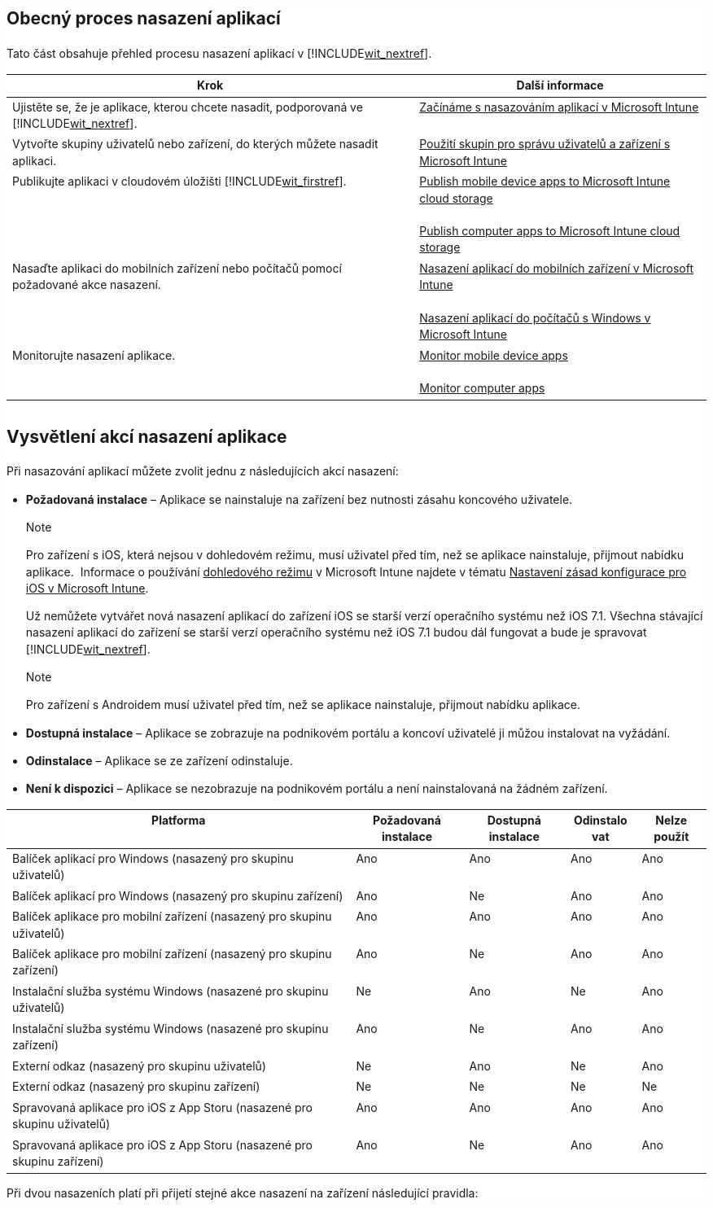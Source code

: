 ## <a name="BKMK_SoftwareDistProcess"></a>Obecný proces nasazení aplikací
Tato část obsahuje přehled procesu nasazení aplikací v [!INCLUDE[wit_nextref](../Token/wit_nextref_md.md)].

|Krok|Další informace|
|--------|-------------------|
|Ujistěte se, že je aplikace, kterou chcete nasadit, podporovaná ve [!INCLUDE[wit_nextref](../Token/wit_nextref_md.md)].|[Začínáme s nasazováním aplikací v Microsoft Intune](../Topic/Plan_for_app_deployment_in_Microsoft_Intune.md)|
|Vytvořte skupiny uživatelů nebo zařízení, do kterých můžete nasadit aplikaci.|[Použití skupin pro správu uživatelů a zařízení s Microsoft Intune](../Topic/Use_groups_to_manage_users_and_devices_with_Microsoft_Intune.md)|
|Publikujte aplikaci v cloudovém úložišti [!INCLUDE[wit_firstref](../Token/wit_firstref_md.md)].|[Publish mobile device apps to Microsoft Intune cloud storage](../Topic/Deploy_apps_to_mobile_devices_in_Microsoft_Intune_-_deleted.md#BKMK_PublishSoftware)<br /><br />[Publish computer apps to Microsoft Intune cloud storage](../Topic/Deploy_apps_to_Windows_PCs_in_Microsoft_Intune.md#BKMK_PublishSoftware)|
|Nasaďte aplikaci do mobilních zařízení nebo počítačů pomocí požadované akce nasazení.|[Nasazení aplikací do mobilních zařízení v Microsoft Intune](../Topic/Deploy_apps_to_mobile_devices_in_Microsoft_Intune_-_deleted.md)<br /><br />[Nasazení aplikací do počítačů s Windows v Microsoft Intune](../Topic/Deploy_apps_to_Windows_PCs_in_Microsoft_Intune.md)|
|Monitorujte nasazení aplikace.|[Monitor mobile device apps](../Topic/Deploy_apps_to_mobile_devices_in_Microsoft_Intune_-_deleted.md#BKMK_MonitorSoftware)<br /><br />[Monitor computer apps](../Topic/Deploy_apps_to_Windows_PCs_in_Microsoft_Intune.md#BKMK_MonitorSoftware)|

## <a name="BKMK_Depl"></a>Vysvětlení akcí nasazení aplikace
Při nasazování aplikací můžete zvolit jednu z následujících akcí nasazení:

-   **Požadovaná instalace** – Aplikace se nainstaluje na zařízení bez nutnosti zásahu koncového uživatele.

    > [!NOTE]
    > Pro zařízení s iOS, která nejsou v dohledovém režimu, musí uživatel před tím, než se aplikace nainstaluje, přijmout nabídku aplikace.  Informace o používání [dohledového režimu](http://support.apple.com/en-is/HT202837) v Microsoft Intune najdete v tématu [Nastavení zásad konfigurace pro iOS v Microsoft Intune](../Topic/iOS_configuration_policy_settings_in_Microsoft_Intune.md).
    > 
    > Už nemůžete vytvářet nová nasazení aplikací do zařízení iOS se starší verzí operačního systému než iOS 7.1. Všechna stávající nasazení aplikací do zařízení se starší verzí operačního systému než iOS 7.1 budou dál fungovat a bude je spravovat [!INCLUDE[wit_nextref](../Token/wit_nextref_md.md)].

    > [!NOTE]
    > Pro zařízení s Androidem musí uživatel před tím, než se aplikace nainstaluje, přijmout nabídku aplikace.

-   **Dostupná instalace** – Aplikace se zobrazuje na podnikovém portálu a koncoví uživatelé ji můžou instalovat na vyžádání.

-   **Odinstalace** – Aplikace se ze zařízení odinstaluje.

-   **Není k dispozici** – Aplikace se nezobrazuje na podnikovém portálu a není nainstalovaná na žádném zařízení.

|Platforma|Požadovaná instalace|Dostupná instalace|Odinstalovat|Nelze použít|
|-------------|------------------------|----------------------|----------------|----------------|
|Balíček aplikací pro Windows (nasazený pro skupinu uživatelů)|Ano|Ano|Ano|Ano|
|Balíček aplikací pro Windows (nasazený pro skupinu zařízení)|Ano|Ne|Ano|Ano|
|Balíček aplikace pro mobilní zařízení (nasazený pro skupinu uživatelů)|Ano|Ano|Ano|Ano|
|Balíček aplikace pro mobilní zařízení (nasazený pro skupinu zařízení)|Ano|Ne|Ano|Ano|
|Instalační služba systému Windows (nasazené pro skupinu uživatelů)|Ne|Ano|Ne|Ano|
|Instalační služba systému Windows (nasazené pro skupinu zařízení)|Ano|Ne|Ano|Ano|
|Externí odkaz (nasazený pro skupinu uživatelů)|Ne|Ano|Ne|Ano|
|Externí odkaz (nasazený pro skupinu zařízení)|Ne|Ne|Ne|Ne|
|Spravovaná aplikace pro iOS z App Storu (nasazené pro skupinu uživatelů)|Ano|Ano|Ano|Ano|
|Spravovaná aplikace pro iOS z App Storu (nasazené pro skupinu zařízení)|Ano|Ne|Ano|Ano|
Při dvou nasazeních platí při přijetí stejné akce nasazení na zařízení následující pravidla:
